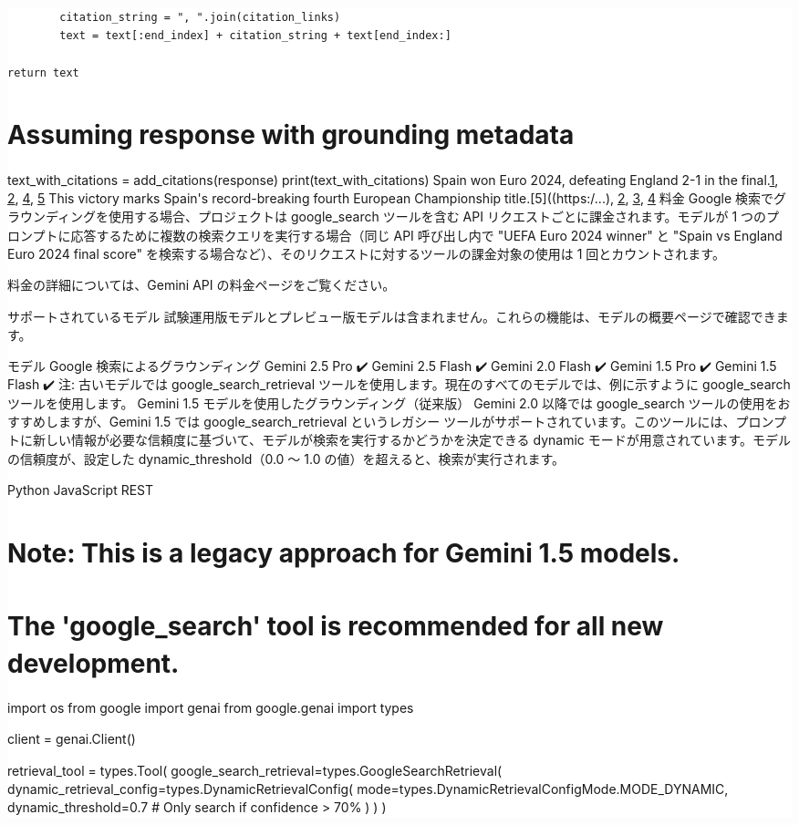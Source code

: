             citation_string = ", ".join(citation_links)
            text = text[:end_index] + citation_string + text[end_index:]

    return text

# Assuming response with grounding metadata
text_with_citations = add_citations(response)
print(text_with_citations)
Spain won Euro 2024, defeating England 2-1 in the final.[1](https:/...), [2](https:/...), [4](https:/...), [5](https:/...) This victory marks Spain's record-breaking fourth European Championship title.[5]((https:/...), [2](https:/...), [3](https:/...), [4](https:/...)
料金
Google 検索でグラウンディングを使用する場合、プロジェクトは google_search ツールを含む API リクエストごとに課金されます。モデルが 1 つのプロンプトに応答するために複数の検索クエリを実行する場合（同じ API 呼び出し内で "UEFA Euro 2024 winner" と "Spain vs England Euro 2024 final score" を検索する場合など）、そのリクエストに対するツールの課金対象の使用は 1 回とカウントされます。

料金の詳細については、Gemini API の料金ページをご覧ください。

サポートされているモデル
試験運用版モデルとプレビュー版モデルは含まれません。これらの機能は、モデルの概要ページで確認できます。

モデル	Google 検索によるグラウンディング
Gemini 2.5 Pro	✔️
Gemini 2.5 Flash	✔️
Gemini 2.0 Flash	✔️
Gemini 1.5 Pro	✔️
Gemini 1.5 Flash	✔️
注: 古いモデルでは google_search_retrieval ツールを使用します。現在のすべてのモデルでは、例に示すように google_search ツールを使用します。
Gemini 1.5 モデルを使用したグラウンディング（従来版）
Gemini 2.0 以降では google_search ツールの使用をおすすめしますが、Gemini 1.5 では google_search_retrieval というレガシー ツールがサポートされています。このツールには、プロンプトに新しい情報が必要な信頼度に基づいて、モデルが検索を実行するかどうかを決定できる dynamic モードが用意されています。モデルの信頼度が、設定した dynamic_threshold（0.0 ～ 1.0 の値）を超えると、検索が実行されます。

Python
JavaScript
REST
# Note: This is a legacy approach for Gemini 1.5 models.
# The 'google_search' tool is recommended for all new development.
import os
from google import genai
from google.genai import types

client = genai.Client()

retrieval_tool = types.Tool(
    google_search_retrieval=types.GoogleSearchRetrieval(
        dynamic_retrieval_config=types.DynamicRetrievalConfig(
            mode=types.DynamicRetrievalConfigMode.MODE_DYNAMIC,
            dynamic_threshold=0.7 # Only search if confidence > 70%
        )
    )
)

